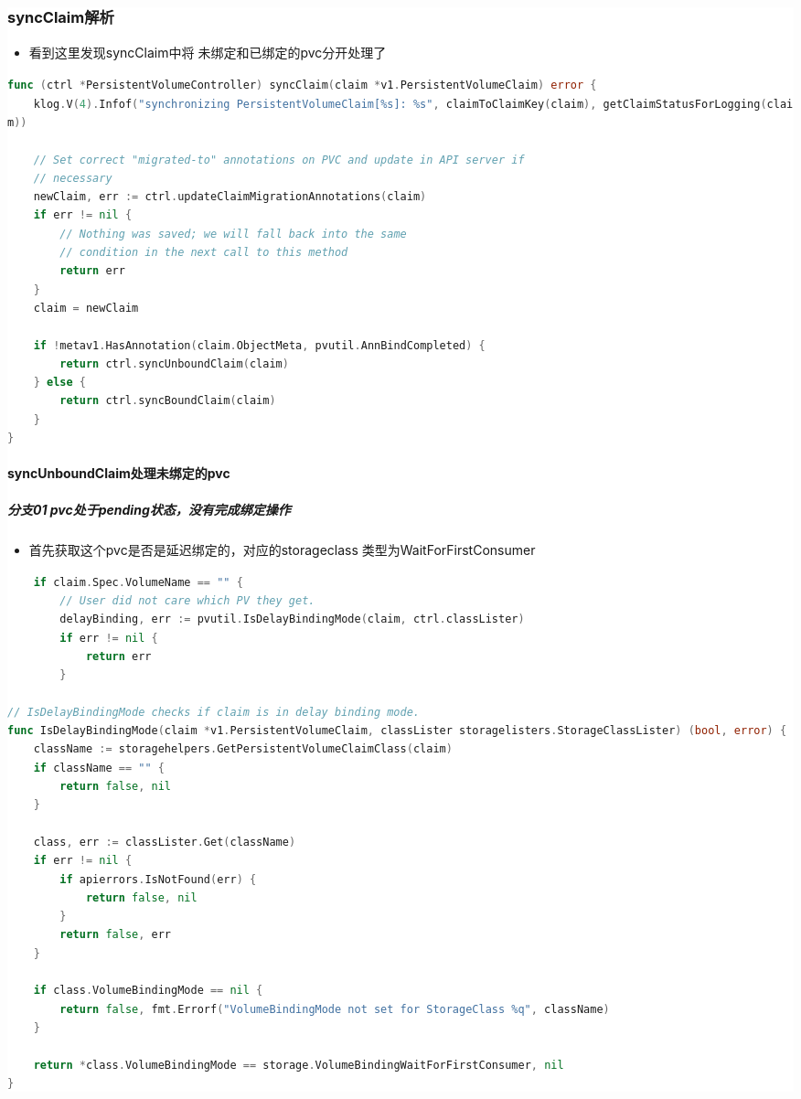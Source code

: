 ### syncClaim解析

- 看到这里发现syncClaim中将 未绑定和已绑定的pvc分开处理了

```go
func (ctrl *PersistentVolumeController) syncClaim(claim *v1.PersistentVolumeClaim) error {
	klog.V(4).Infof("synchronizing PersistentVolumeClaim[%s]: %s", claimToClaimKey(claim), getClaimStatusForLogging(claim))

	// Set correct "migrated-to" annotations on PVC and update in API server if
	// necessary
	newClaim, err := ctrl.updateClaimMigrationAnnotations(claim)
	if err != nil {
		// Nothing was saved; we will fall back into the same
		// condition in the next call to this method
		return err
	}
	claim = newClaim

	if !metav1.HasAnnotation(claim.ObjectMeta, pvutil.AnnBindCompleted) {
		return ctrl.syncUnboundClaim(claim)
	} else {
		return ctrl.syncBoundClaim(claim)
	}
}
```

#### syncUnboundClaim处理未绑定的pvc

##### 分支01 pvc处于pending状态，没有完成绑定操作

- 首先获取这个pvc是否是延迟绑定的，对应的storageclass 类型为WaitForFirstConsumer

```go
	if claim.Spec.VolumeName == "" {
		// User did not care which PV they get.
		delayBinding, err := pvutil.IsDelayBindingMode(claim, ctrl.classLister)
		if err != nil {
			return err
		}

// IsDelayBindingMode checks if claim is in delay binding mode.
func IsDelayBindingMode(claim *v1.PersistentVolumeClaim, classLister storagelisters.StorageClassLister) (bool, error) {
	className := storagehelpers.GetPersistentVolumeClaimClass(claim)
	if className == "" {
		return false, nil
	}

	class, err := classLister.Get(className)
	if err != nil {
		if apierrors.IsNotFound(err) {
			return false, nil
		}
		return false, err
	}

	if class.VolumeBindingMode == nil {
		return false, fmt.Errorf("VolumeBindingMode not set for StorageClass %q", className)
	}

	return *class.VolumeBindingMode == storage.VolumeBindingWaitForFirstConsumer, nil
}

```
